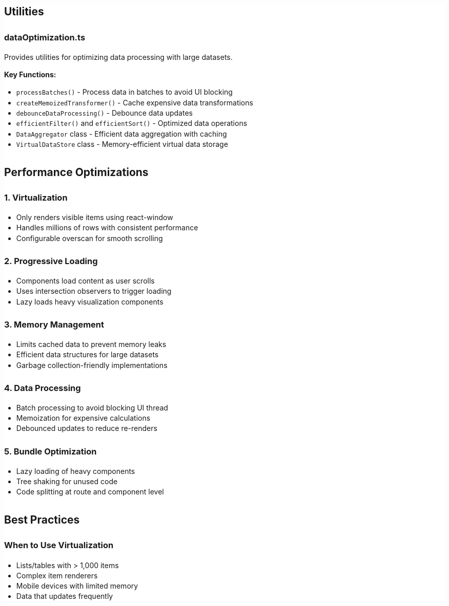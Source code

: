 ## Utilities

### dataOptimization.ts

Provides utilities for optimizing data processing with large datasets.

**Key Functions:**
- `processBatches()` - Process data in batches to avoid UI blocking
- `createMemoizedTransformer()` - Cache expensive data transformations
- `debounceDataProcessing()` - Debounce data updates
- `efficientFilter()` and `efficientSort()` - Optimized data operations
- `DataAggregator` class - Efficient data aggregation with caching
- `VirtualDataStore` class - Memory-efficient virtual data storage

## Performance Optimizations

### 1. Virtualization
- Only renders visible items using react-window
- Handles millions of rows with consistent performance
- Configurable overscan for smooth scrolling

### 2. Progressive Loading
- Components load content as user scrolls
- Uses intersection observers to trigger loading
- Lazy loads heavy visualization components

### 3. Memory Management
- Limits cached data to prevent memory leaks
- Efficient data structures for large datasets
- Garbage collection-friendly implementations

### 4. Data Processing
- Batch processing to avoid blocking UI thread
- Memoization for expensive calculations
- Debounced updates to reduce re-renders

### 5. Bundle Optimization
- Lazy loading of heavy components
- Tree shaking for unused code
- Code splitting at route and component level

## Best Practices

### When to Use Virtualization
- Lists/tables with > 1,000 items
- Complex item renderers
- Mobile devices with limited memory
- Data that updates frequently
